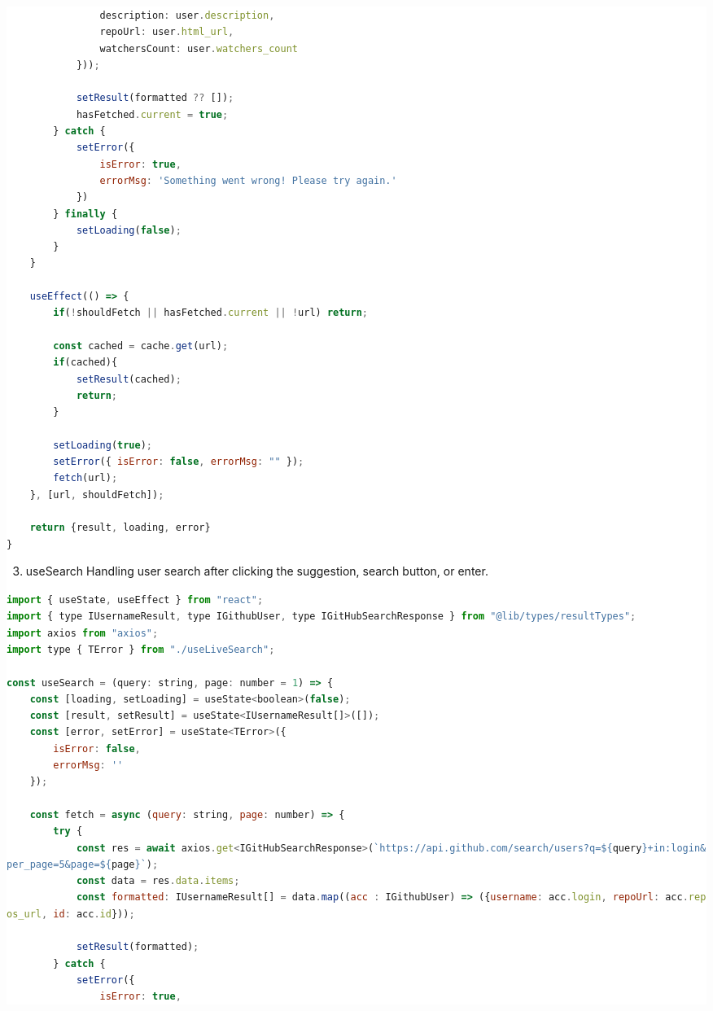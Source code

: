 ```js
                description: user.description,
                repoUrl: user.html_url,
                watchersCount: user.watchers_count
            }));

            setResult(formatted ?? []);
            hasFetched.current = true;
        } catch {
            setError({
                isError: true,
                errorMsg: 'Something went wrong! Please try again.'
            })
        } finally {
            setLoading(false);
        }
    }

    useEffect(() => {
        if(!shouldFetch || hasFetched.current || !url) return;
        
        const cached = cache.get(url);
        if(cached){
            setResult(cached);
            return;
        }

        setLoading(true);
        setError({ isError: false, errorMsg: "" });
        fetch(url);
    }, [url, shouldFetch]);

    return {result, loading, error}
}
```

3. useSearch
Handling user search after clicking the suggestion, search button, or enter.
```js
import { useState, useEffect } from "react";
import { type IUsernameResult, type IGithubUser, type IGitHubSearchResponse } from "@lib/types/resultTypes";
import axios from "axios";
import type { TError } from "./useLiveSearch";

const useSearch = (query: string, page: number = 1) => {
    const [loading, setLoading] = useState<boolean>(false);
    const [result, setResult] = useState<IUsernameResult[]>([]);
    const [error, setError] = useState<TError>({
        isError: false,
        errorMsg: ''
    });

    const fetch = async (query: string, page: number) => {
        try {
            const res = await axios.get<IGitHubSearchResponse>(`https://api.github.com/search/users?q=${query}+in:login&per_page=5&page=${page}`);
            const data = res.data.items;
            const formatted: IUsernameResult[] = data.map((acc : IGithubUser) => ({username: acc.login, repoUrl: acc.repos_url, id: acc.id}));

            setResult(formatted);
        } catch {
            setError({
                isError: true,
```